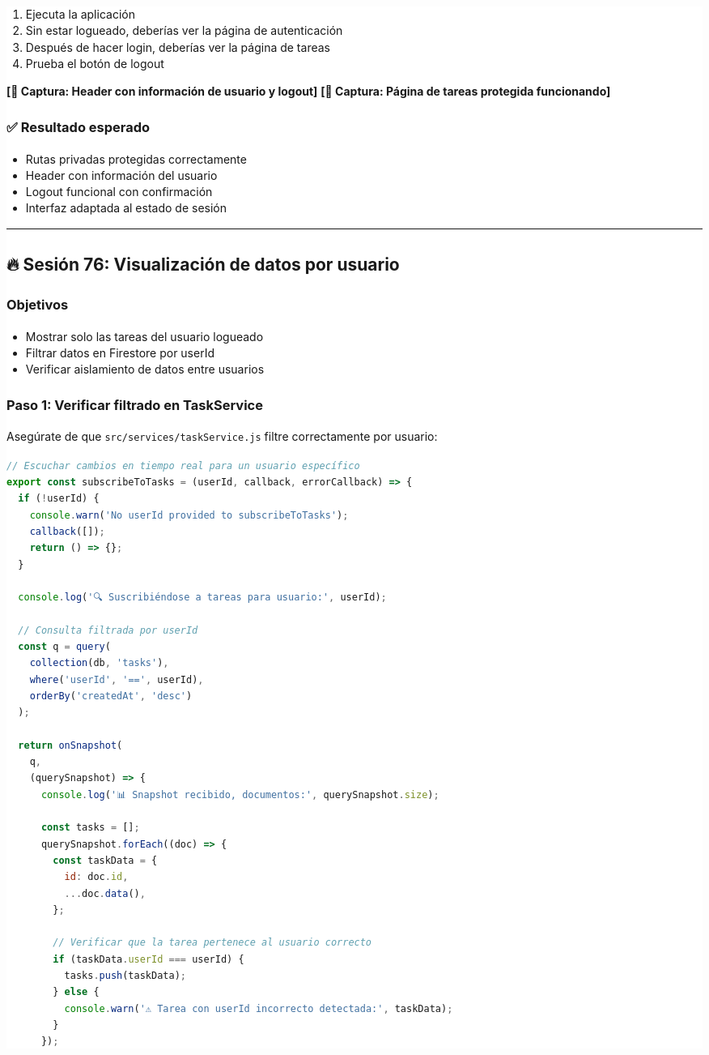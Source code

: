 1. Ejecuta la aplicación
2. Sin estar logueado, deberías ver la página de autenticación
3. Después de hacer login, deberías ver la página de tareas
4. Prueba el botón de logout

**[📸 Captura: Header con información de usuario y logout]**
**[📸 Captura: Página de tareas protegida funcionando]**

### ✅ Resultado esperado
- Rutas privadas protegidas correctamente
- Header con información del usuario
- Logout funcional con confirmación
- Interfaz adaptada al estado de sesión

---

## 🔥 Sesión 76: Visualización de datos por usuario

### Objetivos
- Mostrar solo las tareas del usuario logueado
- Filtrar datos en Firestore por userId
- Verificar aislamiento de datos entre usuarios

### Paso 1: Verificar filtrado en TaskService

Asegúrate de que `src/services/taskService.js` filtre correctamente por usuario:

```javascript
// Escuchar cambios en tiempo real para un usuario específico
export const subscribeToTasks = (userId, callback, errorCallback) => {
  if (!userId) {
    console.warn('No userId provided to subscribeToTasks');
    callback([]);
    return () => {};
  }

  console.log('🔍 Suscribiéndose a tareas para usuario:', userId);

  // Consulta filtrada por userId
  const q = query(
    collection(db, 'tasks'),
    where('userId', '==', userId),
    orderBy('createdAt', 'desc')
  );

  return onSnapshot(
    q,
    (querySnapshot) => {
      console.log('📊 Snapshot recibido, documentos:', querySnapshot.size);

      const tasks = [];
      querySnapshot.forEach((doc) => {
        const taskData = {
          id: doc.id,
          ...doc.data(),
        };

        // Verificar que la tarea pertenece al usuario correcto
        if (taskData.userId === userId) {
          tasks.push(taskData);
        } else {
          console.warn('⚠️ Tarea con userId incorrecto detectada:', taskData);
        }
      });
```
